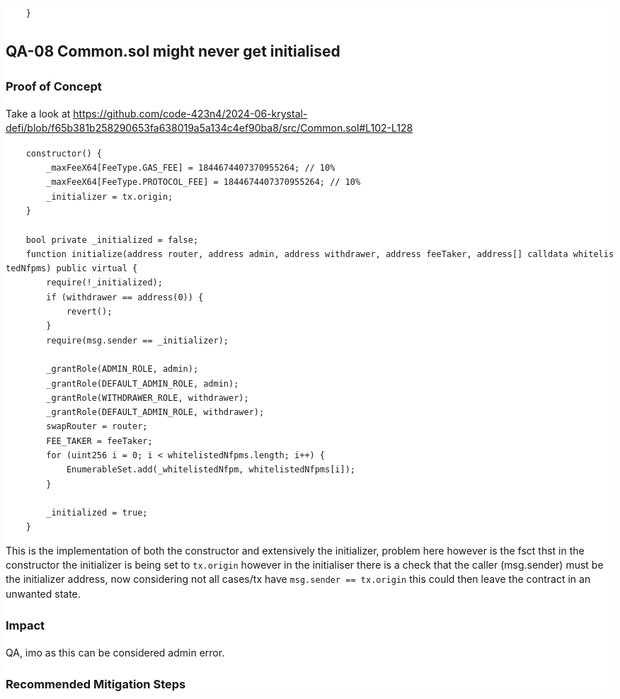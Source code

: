 ```diff
    }
```

## QA-08 Common.sol might never get initialised

### Proof of Concept

Take a look at https://github.com/code-423n4/2024-06-krystal-defi/blob/f65b381b258290653fa638019a5a134c4ef90ba8/src/Common.sol#L102-L128

```solidity
    constructor() {
        _maxFeeX64[FeeType.GAS_FEE] = 1844674407370955264; // 10%
        _maxFeeX64[FeeType.PROTOCOL_FEE] = 1844674407370955264; // 10%
        _initializer = tx.origin;
    }

    bool private _initialized = false;
    function initialize(address router, address admin, address withdrawer, address feeTaker, address[] calldata whitelistedNfpms) public virtual {
        require(!_initialized);
        if (withdrawer == address(0)) {
            revert();
        }
        require(msg.sender == _initializer);

        _grantRole(ADMIN_ROLE, admin);
        _grantRole(DEFAULT_ADMIN_ROLE, admin);
        _grantRole(WITHDRAWER_ROLE, withdrawer);
        _grantRole(DEFAULT_ADMIN_ROLE, withdrawer);
        swapRouter = router;
        FEE_TAKER = feeTaker;
        for (uint256 i = 0; i < whitelistedNfpms.length; i++) {
            EnumerableSet.add(_whitelistedNfpm, whitelistedNfpms[i]);
        }

        _initialized = true;
    }

```

This is the implementation of both the constructor and extensively the initializer, problem here however is the fsct thst in the constructor the initializer is being set to `tx.origin` however in the initialiser there is a check that the caller (msg.sender) must be the initializer address, now considering not all cases/tx have `msg.sender == tx.origin` this could then leave the contract in an unwanted state.

### Impact

QA, imo as this can be considered admin error.

### Recommended Mitigation Steps

